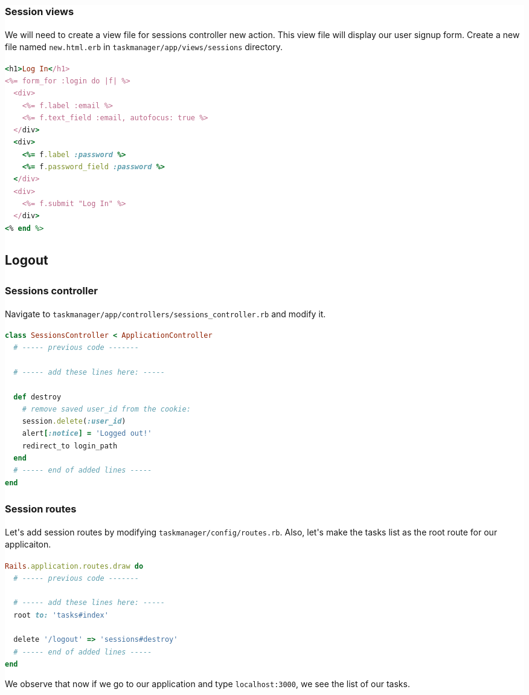### Session views

We will need to create a view file for sessions controller new action. 
This view file will display our user signup form. 
Create a new file named `new.html.erb` in `taskmanager/app/views/sessions` directory.

```ruby
<h1>Log In</h1>
<%= form_for :login do |f| %>
  <div>
    <%= f.label :email %>
    <%= f.text_field :email, autofocus: true %>
  </div>
  <div>
    <%= f.label :password %>
    <%= f.password_field :password %>
  </div>
  <div>
    <%= f.submit "Log In" %>
  </div>
<% end %>
```

## Logout

### Sessions controller

Navigate to `taskmanager/app/controllers/sessions_controller.rb` and modify it.

```ruby
class SessionsController < ApplicationController
  # ----- previous code -------

  # ----- add these lines here: -----

  def destroy
    # remove saved user_id from the cookie:
    session.delete(:user_id)
    alert[:notice] = 'Logged out!'
    redirect_to login_path
  end
  # ----- end of added lines -----
end
```

### Session routes

Let's add session routes by modifying `taskmanager/config/routes.rb`. Also, let's make the tasks list as the root route for our applicaiton.

```ruby
Rails.application.routes.draw do
  # ----- previous code -------

  # ----- add these lines here: -----
  root to: 'tasks#index'

  delete '/logout' => 'sessions#destroy'
  # ----- end of added lines -----
end
```
We observe that now if we go to our application and type `localhost:3000`, we see the list of our tasks.
